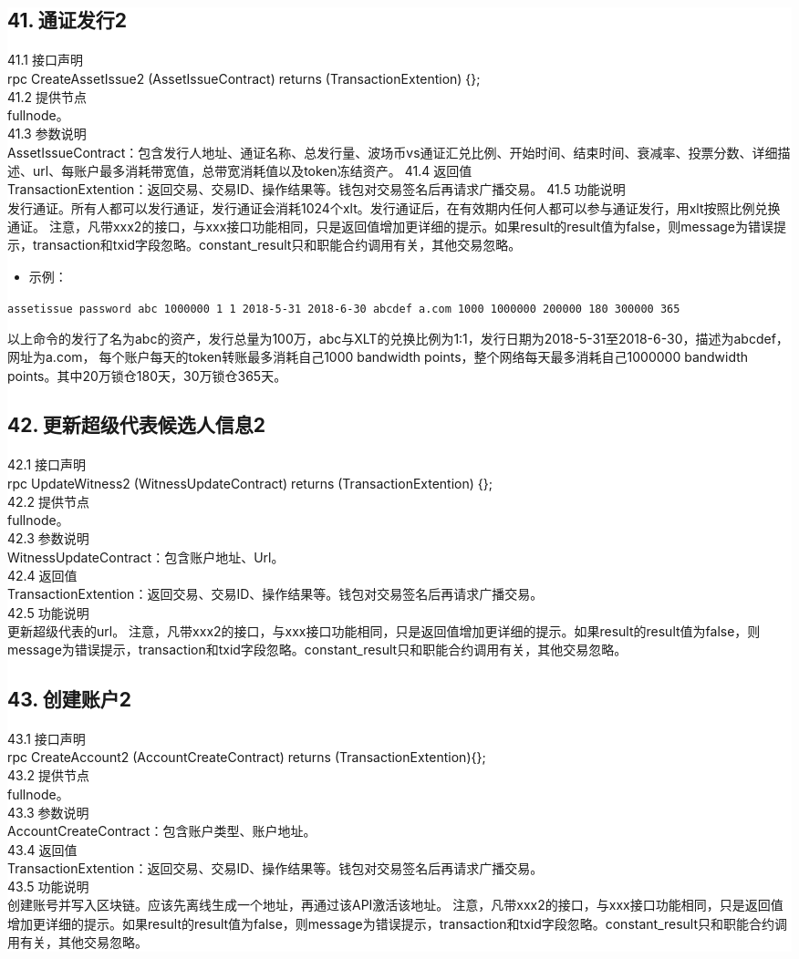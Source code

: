 ## <h2 id="41">41. 通证发行2</h2>
        
41.1	接口声明  
rpc CreateAssetIssue2 (AssetIssueContract) returns (TransactionExtention) {};  
41.2	提供节点  
fullnode。  
41.3	参数说明  
AssetIssueContract：包含发行人地址、通证名称、总发行量、波场币vs通证汇兑比例、开始时间、结束时间、衰减率、投票分数、详细描述、url、每账户最多消耗带宽值，总带宽消耗值以及token冻结资产。 
41.4	返回值  
TransactionExtention：返回交易、交易ID、操作结果等。钱包对交易签名后再请求广播交易。 
41.5	功能说明  
发行通证。所有人都可以发行通证，发行通证会消耗1024个xlt。发行通证后，在有效期内任何人都可以参与通证发行，用xlt按照比例兑换通证。
注意，凡带xxx2的接口，与xxx接口功能相同，只是返回值增加更详细的提示。如果result的result值为false，则message为错误提示，transaction和txid字段忽略。constant_result只和职能合约调用有关，其他交易忽略。

+ 示例：

`assetissue password abc 1000000 1 1 2018-5-31 2018-6-30 abcdef a.com 1000 1000000 200000 180 300000 365` 

以上命令的发行了名为abc的资产，发行总量为100万，abc与XLT的兑换比例为1:1，发行日期为2018-5-31至2018-6-30，描述为abcdef，网址为a.com，
每个账户每天的token转账最多消耗自己1000 bandwidth points，整个网络每天最多消耗自己1000000 bandwidth points。其中20万锁仓180天，30万锁仓365天。

## <h2 id="42">42. 更新超级代表候选人信息2</h2>

42.1 接口声明  
rpc UpdateWitness2 (WitnessUpdateContract) returns (TransactionExtention) {};  
42.2 提供节点  
fullnode。  
42.3 参数说明  
WitnessUpdateContract：包含账户地址、Url。  
42.4 返回值  
TransactionExtention：返回交易、交易ID、操作结果等。钱包对交易签名后再请求广播交易。  
42.5 功能说明  
更新超级代表的url。
注意，凡带xxx2的接口，与xxx接口功能相同，只是返回值增加更详细的提示。如果result的result值为false，则message为错误提示，transaction和txid字段忽略。constant_result只和职能合约调用有关，其他交易忽略。

## <h2 id="43">43. 创建账户2</h2>

43.1	接口声明  
rpc CreateAccount2 (AccountCreateContract) returns (TransactionExtention){};  
43.2	提供节点  
fullnode。  
43.3	参数说明  
AccountCreateContract：包含账户类型、账户地址。  
43.4	返回值  
TransactionExtention：返回交易、交易ID、操作结果等。钱包对交易签名后再请求广播交易。  
43.5	功能说明  
创建账号并写入区块链。应该先离线生成一个地址，再通过该API激活该地址。
注意，凡带xxx2的接口，与xxx接口功能相同，只是返回值增加更详细的提示。如果result的result值为false，则message为错误提示，transaction和txid字段忽略。constant_result只和职能合约调用有关，其他交易忽略。
